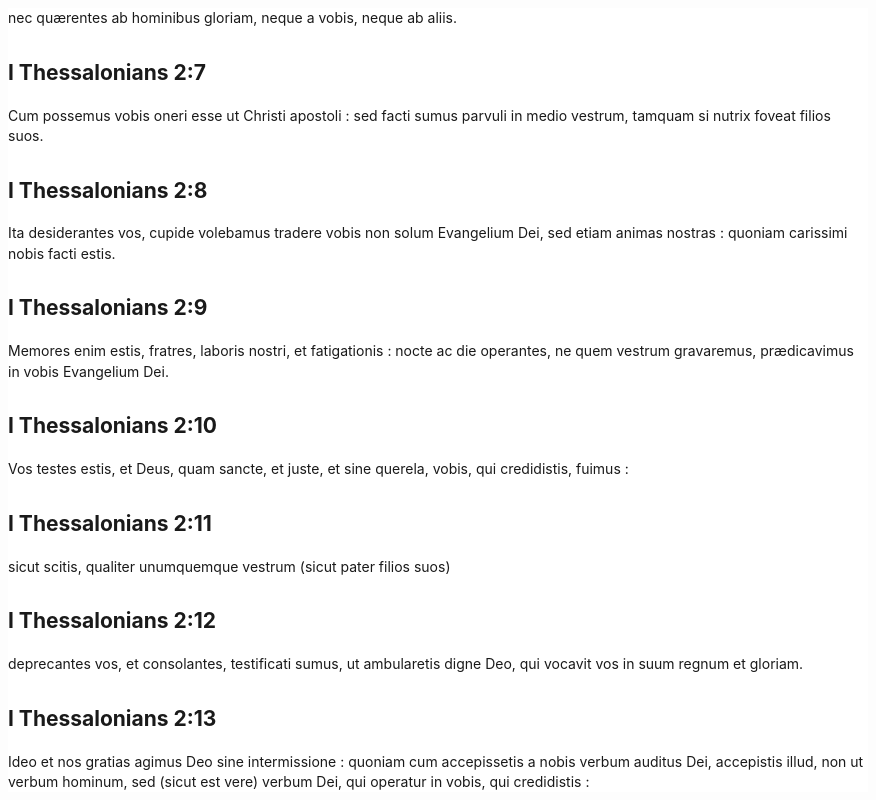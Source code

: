 nec quærentes ab hominibus gloriam, neque a vobis, neque ab aliis.


<a id="orgb13b263"></a>

## I Thessalonians 2:7

Cum possemus vobis oneri esse ut Christi apostoli : sed facti sumus parvuli in medio vestrum, tamquam si nutrix foveat filios suos.


<a id="org7744dd6"></a>

## I Thessalonians 2:8

Ita desiderantes vos, cupide volebamus tradere vobis non solum Evangelium Dei, sed etiam animas nostras : quoniam carissimi nobis facti estis.


<a id="orgf43f5fa"></a>

## I Thessalonians 2:9

Memores enim estis, fratres, laboris nostri, et fatigationis : nocte ac die operantes, ne quem vestrum gravaremus, prædicavimus in vobis Evangelium Dei.


<a id="org04cca13"></a>

## I Thessalonians 2:10

Vos testes estis, et Deus, quam sancte, et juste, et sine querela, vobis, qui credidistis, fuimus :


<a id="orgf48d5dd"></a>

## I Thessalonians 2:11

sicut scitis, qualiter unumquemque vestrum (sicut pater filios suos)


<a id="org7a96c78"></a>

## I Thessalonians 2:12

deprecantes vos, et consolantes, testificati sumus, ut ambularetis digne Deo, qui vocavit vos in suum regnum et gloriam.  


<a id="orgead3d35"></a>

## I Thessalonians 2:13

Ideo et nos gratias agimus Deo sine intermissione : quoniam cum accepissetis a nobis verbum auditus Dei, accepistis illud, non ut verbum hominum, sed (sicut est vere) verbum Dei, qui operatur in vobis, qui credidistis :

